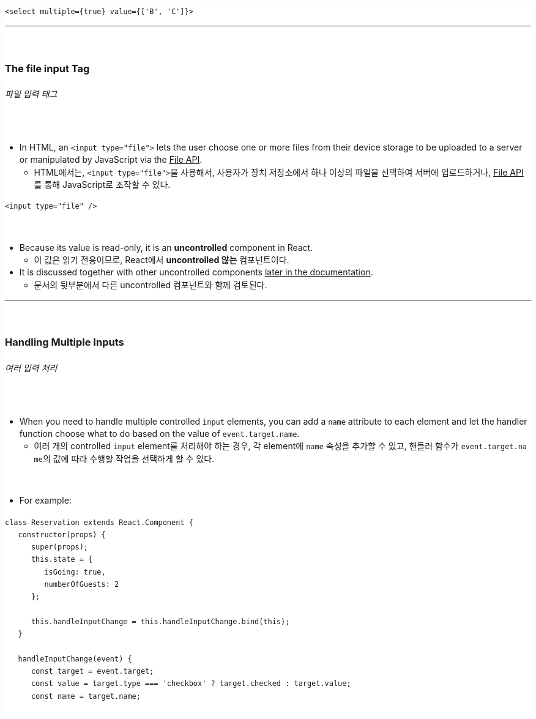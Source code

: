```react
<select multiple={true} value={['B', 'C']}>
```

------

<br>

### The file input Tag

###### 파일 입력 태그

<br>

- In HTML, an `<input type="file">` lets the user choose one or more files from their device storage to be uploaded to a server or manipulated by JavaScript via the [File API](https://developer.mozilla.org/en-US/docs/Web/API/File/Using_files_from_web_applications).
  - HTML에서는, `<input type="file">`을 사용해서, 사용자가 장치 저장소에서 하나 이상의 파일을 선택하여 서버에 업로드하거나, [File API](https://developer.mozilla.org/en-US/docs/Web/API/File/Using_files_from_web_applications)를 통해 JavaScript로 조작할 수 있다.

```react
<input type="file" />
```

<br>

- Because its value is read-only, it is an **uncontrolled** component in React.
  - 이 값은 읽기 전용이므로, React에서 **uncontrolled 않는** 컴포넌트이다.
- It is discussed together with other uncontrolled components [later in the documentation](https://reactjs.org/docs/uncontrolled-components.html#the-file-input-tag).
  - 문서의 뒷부분에서 다른 uncontrolled 컴포넌트와 함께 검토된다.

------

<br>

### Handling Multiple Inputs

###### 여러 입력 처리

<br>

- When you need to handle multiple controlled `input` elements, you can add a `name` attribute to each element and let the handler function choose what to do based on the value of `event.target.name`.
  - 여러 개의 controlled `input` element를 처리해야 하는 경우, 각 element에 `name` 속성을 추가할 수 있고, 핸들러 함수가 `event.target.name`의 값에 따라 수행할 작업을 선택하게 할 수 있다.

<br>

- For example:

```react
class Reservation extends React.Component {
   constructor(props) {
      super(props);
      this.state = {
         isGoing: true,
         numberOfGuests: 2
      };
      
      this.handleInputChange = this.handleInputChange.bind(this);
   }
   
   handleInputChange(event) {
      const target = event.target;
      const value = target.type === 'checkbox' ? target.checked : target.value;
      const name = target.name;
      
```

   [name]: value